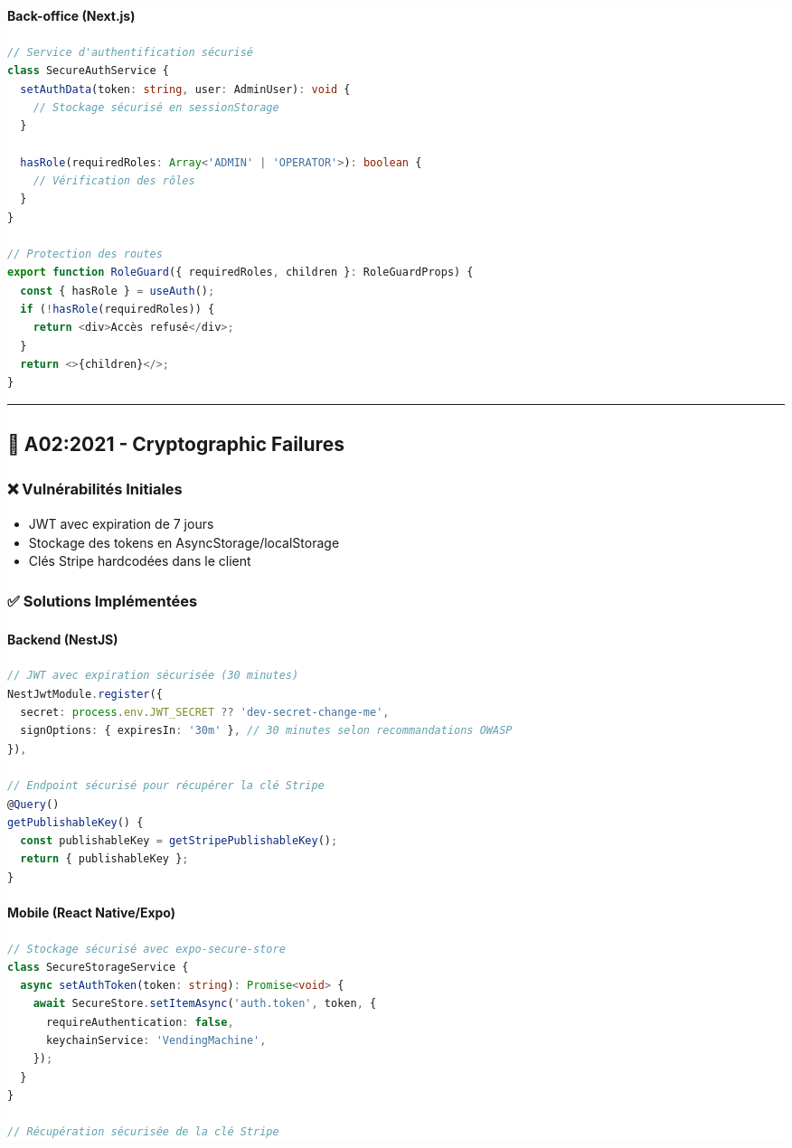 #### **Back-office (Next.js)**
```typescript
// Service d'authentification sécurisé
class SecureAuthService {
  setAuthData(token: string, user: AdminUser): void {
    // Stockage sécurisé en sessionStorage
  }
  
  hasRole(requiredRoles: Array<'ADMIN' | 'OPERATOR'>): boolean {
    // Vérification des rôles
  }
}

// Protection des routes
export function RoleGuard({ requiredRoles, children }: RoleGuardProps) {
  const { hasRole } = useAuth();
  if (!hasRole(requiredRoles)) {
    return <div>Accès refusé</div>;
  }
  return <>{children}</>;
}
```

---

## 🔐 A02:2021 - Cryptographic Failures

### ❌ **Vulnérabilités Initiales**
- JWT avec expiration de 7 jours
- Stockage des tokens en AsyncStorage/localStorage
- Clés Stripe hardcodées dans le client

### ✅ **Solutions Implémentées**

#### **Backend (NestJS)**
```typescript
// JWT avec expiration sécurisée (30 minutes)
NestJwtModule.register({
  secret: process.env.JWT_SECRET ?? 'dev-secret-change-me',
  signOptions: { expiresIn: '30m' }, // 30 minutes selon recommandations OWASP
}),

// Endpoint sécurisé pour récupérer la clé Stripe
@Query()
getPublishableKey() {
  const publishableKey = getStripePublishableKey();
  return { publishableKey };
}
```

#### **Mobile (React Native/Expo)**
```typescript
// Stockage sécurisé avec expo-secure-store
class SecureStorageService {
  async setAuthToken(token: string): Promise<void> {
    await SecureStore.setItemAsync('auth.token', token, {
      requireAuthentication: false,
      keychainService: 'VendingMachine',
    });
  }
}

// Récupération sécurisée de la clé Stripe
```